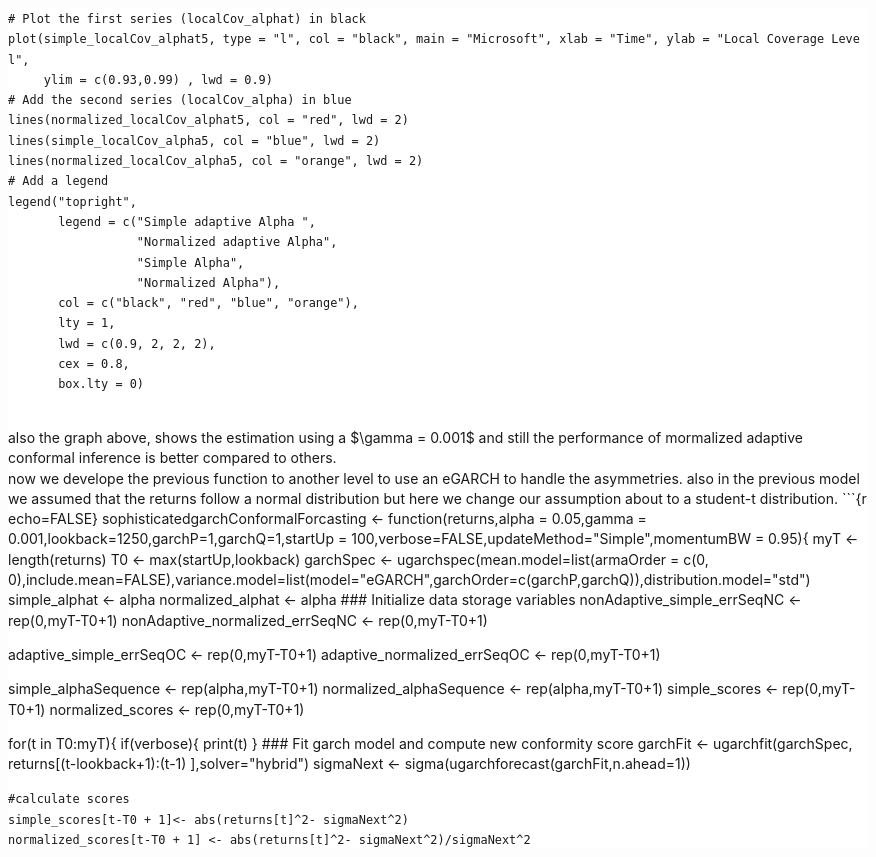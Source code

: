 ```{r}
# Plot the first series (localCov_alphat) in black
plot(simple_localCov_alphat5, type = "l", col = "black", main = "Microsoft", xlab = "Time", ylab = "Local Coverage Level",
     ylim = c(0.93,0.99) , lwd = 0.9)
# Add the second series (localCov_alpha) in blue
lines(normalized_localCov_alphat5, col = "red", lwd = 2)
lines(simple_localCov_alpha5, col = "blue", lwd = 2)
lines(normalized_localCov_alpha5, col = "orange", lwd = 2)
# Add a legend
legend("topright",                           
       legend = c("Simple adaptive Alpha ",          
                  "Normalized adaptive Alpha",
                  "Simple Alpha",
                  "Normalized Alpha"),
       col = c("black", "red", "blue", "orange"), 
       lty = 1,                                   
       lwd = c(0.9, 2, 2, 2),                     
       cex = 0.8,                                 
       box.lty = 0)    
```
</br>
also the graph above, shows the estimation using a $\gamma = 0.001$ and still the performance of mormalized adaptive conformal inference is better compared to others.</br>
now we develope the previous function to another level to use an eGARCH to handle the asymmetries. also in the previous model we assumed that the returns follow a normal distribution but here we change our assumption about to a student-t distribution.
```{r echo=FALSE}
sophisticatedgarchConformalForcasting <- function(returns,alpha = 0.05,gamma = 0.001,lookback=1250,garchP=1,garchQ=1,startUp = 100,verbose=FALSE,updateMethod="Simple",momentumBW = 0.95){
  myT <- length(returns)
  T0 <- max(startUp,lookback)
  garchSpec <- ugarchspec(mean.model=list(armaOrder = c(0, 0),include.mean=FALSE),variance.model=list(model="eGARCH",garchOrder=c(garchP,garchQ)),distribution.model="std")
  simple_alphat <- alpha
  normalized_alphat <- alpha
  ### Initialize data storage variables
  nonAdaptive_simple_errSeqNC <- rep(0,myT-T0+1)
  nonAdaptive_normalized_errSeqNC <- rep(0,myT-T0+1)
  
  adaptive_simple_errSeqOC <- rep(0,myT-T0+1)
  adaptive_normalized_errSeqOC <- rep(0,myT-T0+1)
  
 
  
  simple_alphaSequence <- rep(alpha,myT-T0+1)
  normalized_alphaSequence <- rep(alpha,myT-T0+1)
  simple_scores <- rep(0,myT-T0+1)
  normalized_scores <- rep(0,myT-T0+1)
  

  
  for(t in T0:myT){
    if(verbose){
      print(t)
    }
    ### Fit garch model and compute new conformity score
    garchFit <- ugarchfit(garchSpec, returns[(t-lookback+1):(t-1) ],solver="hybrid")
    sigmaNext <- sigma(ugarchforecast(garchFit,n.ahead=1))
    
    #calculate scores
    simple_scores[t-T0 + 1]<- abs(returns[t]^2- sigmaNext^2)
    normalized_scores[t-T0 + 1] <- abs(returns[t]^2- sigmaNext^2)/sigmaNext^2
    
```